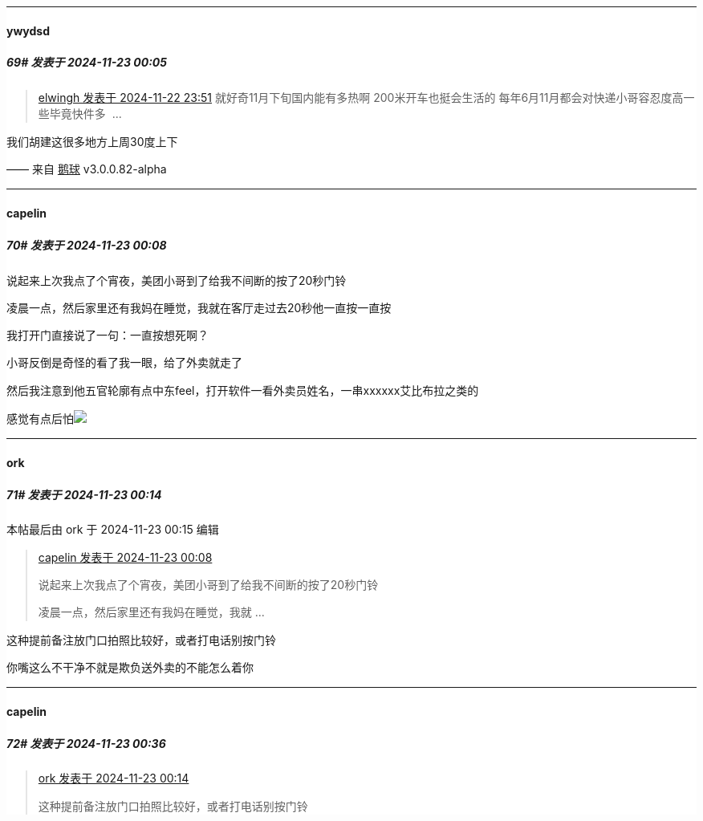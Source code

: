 *****

####  ywydsd  
##### 69#       发表于 2024-11-23 00:05

<blockquote><a href="httphttps://bbs.saraba1st.com/2b/forum.php?mod=redirect&amp;goto=findpost&amp;pid=66757559&amp;ptid=2207397" target="_blank">elwingh 发表于 2024-11-22 23:51</a>
就好奇11月下旬国内能有多热啊 200米开车也挺会生活的 每年6月11月都会对快递小哥容忍度高一些毕竟快件多  ...</blockquote>
我们胡建这很多地方上周30度上下

—— 来自 [鹅球](https://www.pgyer.com/xfPejhuq) v3.0.0.82-alpha


*****

####  capelin  
##### 70#       发表于 2024-11-23 00:08

说起来上次我点了个宵夜，美团小哥到了给我不间断的按了20秒门铃

凌晨一点，然后家里还有我妈在睡觉，我就在客厅走过去20秒他一直按一直按

我打开门直接说了一句：一直按想死啊？

小哥反倒是奇怪的看了我一眼，给了外卖就走了

然后我注意到他五官轮廓有点中东feel，打开软件一看外卖员姓名，一串xxxxxx艾比布拉之类的

感觉有点后怕<img src="https://static.saraba1st.com/image/smiley/face2017/169.gif" referrerpolicy="no-referrer">


*****

####  ork  
##### 71#       发表于 2024-11-23 00:14

 本帖最后由 ork 于 2024-11-23 00:15 编辑 
<blockquote><a href="httphttps://bbs.saraba1st.com/2b/forum.php?mod=redirect&amp;goto=findpost&amp;pid=66757624&amp;ptid=2207397" target="_blank">capelin 发表于 2024-11-23 00:08</a>

说起来上次我点了个宵夜，美团小哥到了给我不间断的按了20秒门铃

凌晨一点，然后家里还有我妈在睡觉，我就 ...</blockquote>
这种提前备注放门口拍照比较好，或者打电话别按门铃

你嘴这么不干净不就是欺负送外卖的不能怎么着你


*****

####  capelin  
##### 72#       发表于 2024-11-23 00:36

<blockquote><a href="httphttps://bbs.saraba1st.com/2b/forum.php?mod=redirect&amp;goto=findpost&amp;pid=66757648&amp;ptid=2207397" target="_blank">ork 发表于 2024-11-23 00:14</a>

这种提前备注放门口拍照比较好，或者打电话别按门铃

